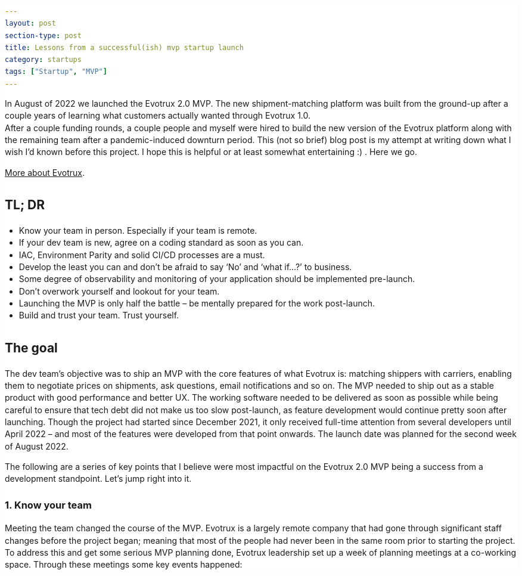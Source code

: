 ```yaml
---
layout: post
section-type: post
title: Lessons from a successful(ish) mvp startup launch
category: startups
tags: ["Startup", "MVP"]
---
```


In August of 2022 we launched the Evotrux 2.0 MVP. The new shipment-matching platform was built from the ground-up after a couple years of learning what customers actually wanted through Evotrux 1.0.  
After a couple funding rounds, a couple people and myself were hired to build the new version of the Evotrux platform along with the remaining team after a pandemic-induced downturn period. This (not so brief) blog post is my attempt at writing down what I wish I’d known before this project. I hope this is helpful or at least somewhat entertaining :) . Here we go.

[More about Evotrux](https://www.evotrux.com).

## TL; DR

- Know your team in person. Especially if your team is remote.
- If your dev team is new, agree on a coding standard as soon as you can.
- IAC, Environment Parity and solid CI/CD processes are a must.
- Develop the least you can and don’t be afraid to say ‘No’ and ‘what if…?’ to business.
- Some degree of observability and monitoring of your application should be implemented pre-launch.
- Don’t overwork yourself and lookout for your team.
- Launching the MVP is only half the battle – be mentally prepared for the work post-launch.
- Build and trust your team. Trust yourself.

## The goal

The dev team’s objective was to ship an MVP with the core features of what Evotrux is: matching shippers with carriers, enabling them to negotiate prices on shipments, ask questions, email notifications and so on. The MVP needed to ship out as a stable product with good performance and better UX. The working software needed to be delivered as soon as possible while being careful to ensure that tech debt did not make us too slow post-launch, as feature development would continue pretty soon after launching. Though the project had started since December 2021, it only received full-time attention from several developers until April 2022 – and most of the features were developed from that point onwards. The launch date was planned for the second week of August 2022.

The following are a series of key points that I believe were most impactful on the Evotrux 2.0 MVP being a success from a development standpoint. Let’s jump right into it.

### 1. Know your team

Meeting the team changed the course of the MVP. Evotrux is a largely remote company that had gone through significant staff changes before the project began; meaning that most of the people had never been in the same room prior to starting the project. To address this and get some serious MVP planning done, Evotrux leadership set up a week of planning meetings at a co-working space. Through these meetings some key events happened:

